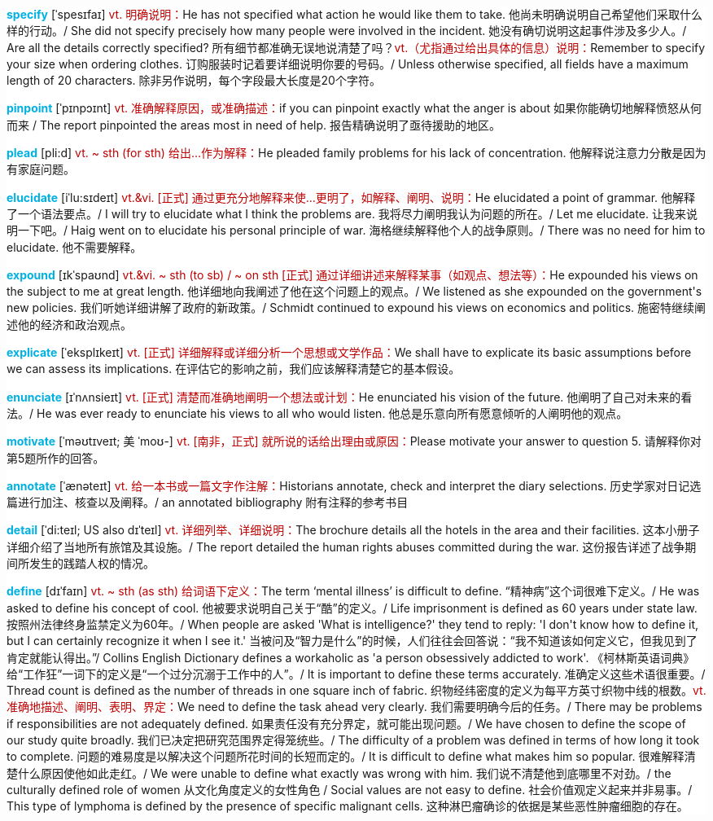 <font color="sky blue">**specify**</font> [ˈspesɪfaɪ]
<font color="#c00000">vt. 明确说明：</font>He has not specified what action he would like them to take. 他尚未明确说明自己希望他们采取什么样的行动。/ She did not specify precisely how many people were involved in the incident. 她没有确切说明这起事件涉及多少人。/ Are all the details correctly specified? 所有细节都准确无误地说清楚了吗？<font color="#c00000">vt.（尤指通过给出具体的信息）说明：</font>Remember to specify your size when ordering clothes. 订购服装时记着要详细说明你要的号码。/ Unless otherwise specified, all fields have a maximum length of 20 characters. 除非另作说明，每个字段最大长度是20个字符。
           
<font color="sky blue">**pinpoint**</font> [ˈpɪnpɔɪnt]
<font color="#c00000">vt. 准确解释原因，或准确描述：</font>if you can pinpoint exactly what the anger is about 如果你能确切地解释愤怒从何而来 / The report pinpointed the areas most in need of help. 报告精确说明了亟待援助的地区。

<font color="sky blue">**plead**</font> [pli:d]
<font color="#c00000">vt. ~ sth (for sth) 给出…作为解释：</font>He pleaded family problems for his lack of concentration. 他解释说注意力分散是因为有家庭问题。

<font color="sky blue">**elucidate**</font> [iˈlu:sɪdeɪt]
<font color="#c00000">vt.&vi. [正式] 通过更充分地解释来使…更明了，如解释、阐明、说明：</font>He elucidated a point of grammar. 他解释了一个语法要点。/ I will try to elucidate what I think the problems are. 我将尽力阐明我认为问题的所在。/ Let me elucidate. 让我来说明一下吧。/ Haig went on to elucidate his personal principle of war. 海格继续解释他个人的战争原则。/ There was no need for him to elucidate. 他不需要解释。
           
<font color="sky blue">**expound**</font> [ɪkˈspaʊnd]
<font color="#c00000">vt.&vi. ~ sth (to sb) / ~ on sth [正式] 通过详细讲述来解释某事（如观点、想法等）：</font>He expounded his views on the subject to me at great length. 他详细地向我阐述了他在这个问题上的观点。/ We listened as she expounded on the government's new policies. 我们听她详细讲解了政府的新政策。/ Schmidt continued to expound his views on economics and politics. 施密特继续阐述他的经济和政治观点。

<font color="sky blue">**explicate**</font> [ˈeksplɪkeɪt]
<font color="#c00000">vt. [正式] 详细解释或详细分析一个思想或文学作品：</font>We shall have to explicate its basic assumptions before we can assess its implications. 在评估它的影响之前，我们应该解释清楚它的基本假设。
            
<font color="sky blue">**enunciate**</font> [ɪˈnʌnsieɪt]
<font color="#c00000">vt. [正式] 清楚而准确地阐明一个想法或计划：</font>He enunciated his vision of the future. 他阐明了自己对未来的看法。/ He was ever ready to enunciate his views to all who would listen. 他总是乐意向所有愿意倾听的人阐明他的观点。          
           
<font color="sky blue">**motivate**</font> [ˈməʊtɪveɪt; 美 ˈmoʊ-]
<font color="#c00000">vt. [南非，正式] 就所说的话给出理由或原因：</font>Please motivate your answer to question 5. 请解释你对第5题所作的回答。

<font color="sky blue">**annotate**</font> [ˈænəteɪt]
<font color="#c00000">vt. 给一本书或一篇文字作注解：</font>Historians annotate, check and interpret the diary selections. 历史学家对日记选篇进行加注、核查以及阐释。/ an annotated bibliography 附有注释的参考书目
            
<font color="sky blue">**detail**</font> [ˈdi:teɪl; US also dɪˈteɪl]
<font color="#c00000">vt. 详细列举、详细说明：</font>The brochure details all the hotels in the area and their facilities. 这本小册子详细介绍了当地所有旅馆及其设施。/ The report detailed the human rights abuses committed during the war. 这份报告详述了战争期间所发生的践踏人权的情况。          

<font color="sky blue">**define**</font> [dɪˈfaɪn]
<font color="#c00000">vt. ~ sth (as sth) 给词语下定义：</font>The term ‘mental illness’ is difficult to define. “精神病”这个词很难下定义。/ He was asked to define his concept of cool. 他被要求说明自己关于“酷”的定义。/ Life imprisonment is defined as 60 years under state law. 按照州法律终身监禁定义为60年。/ When people are asked 'What is intelligence?' they tend to reply: 'I don't know how to define it, but I can certainly recognize it when I see it.' 当被问及“智力是什么”的时候，人们往往会回答说：“我不知道该如何定义它，但我见到了肯定就能认得出。”/ Collins English Dictionary defines a workaholic as 'a person obsessively addicted to work'. 《柯林斯英语词典》给“工作狂”一词下的定义是“一个过分沉溺于工作中的人”。/ It is important to define these terms accurately. 准确定义这些术语很重要。/ Thread count is defined as the number of threads in one square inch of fabric. 织物经纬密度的定义为每平方英寸织物中线的根数。<font color="#c00000">vt. 准确地描述、阐明、表明、界定：</font>We need to define the task ahead very clearly. 我们需要明确今后的任务。/ There may be problems if responsibilities are not adequately defined. 如果责任没有充分界定，就可能出现问题。/ We have chosen to define the scope of our study quite broadly. 我们已决定把研究范围界定得笼统些。/ The difficulty of a problem was defined in terms of how long it took to complete. 问题的难易度是以解决这个问题所花时间的长短而定的。/ It is difficult to define what makes him so popular. 很难解释清楚什么原因使他如此走红。/ We were unable to define what exactly was wrong with him. 我们说不清楚他到底哪里不对劲。/ the culturally defined role of women 从文化角度定义的女性角色 / Social values are not easy to define. 社会价值观定义起来并非易事。/ This type of lymphoma is defined by the presence of specific malignant cells. 这种淋巴瘤确诊的依据是某些恶性肿瘤细胞的存在。
